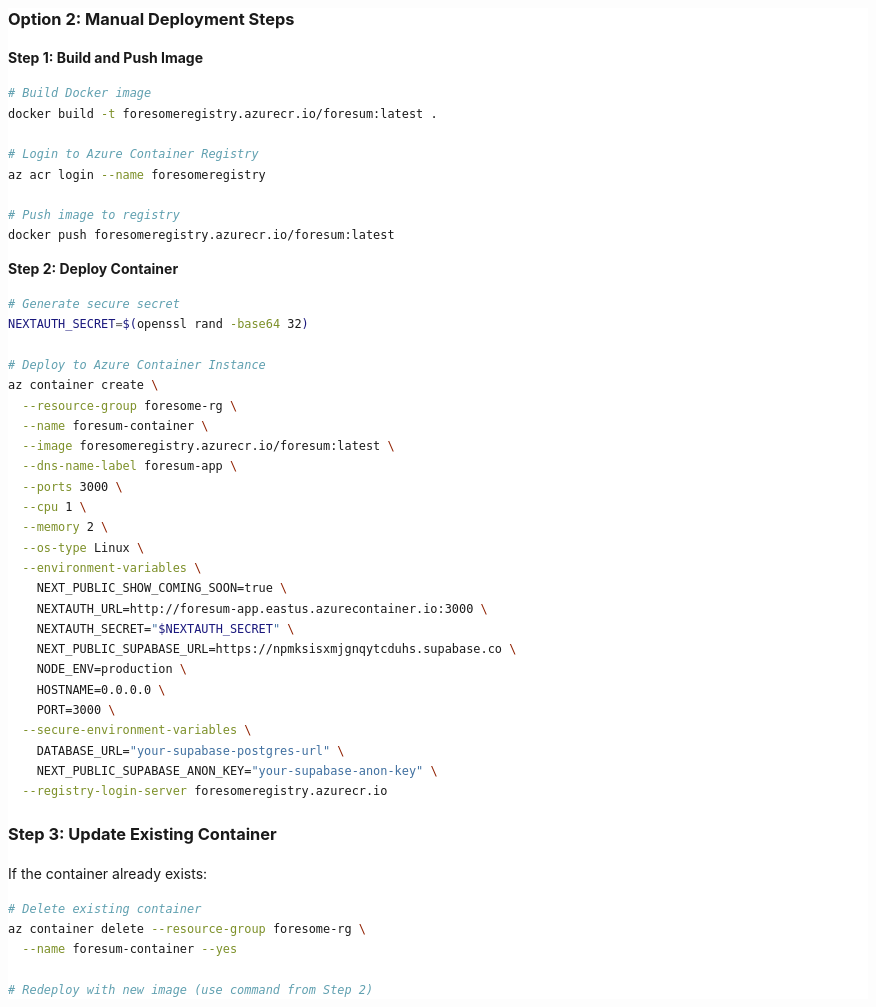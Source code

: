 ### Option 2: Manual Deployment Steps

**Step 1: Build and Push Image**
```bash
# Build Docker image
docker build -t foresomeregistry.azurecr.io/foresum:latest .

# Login to Azure Container Registry
az acr login --name foresomeregistry

# Push image to registry
docker push foresomeregistry.azurecr.io/foresum:latest
```

**Step 2: Deploy Container**
```bash
# Generate secure secret
NEXTAUTH_SECRET=$(openssl rand -base64 32)

# Deploy to Azure Container Instance
az container create \
  --resource-group foresome-rg \
  --name foresum-container \
  --image foresomeregistry.azurecr.io/foresum:latest \
  --dns-name-label foresum-app \
  --ports 3000 \
  --cpu 1 \
  --memory 2 \
  --os-type Linux \
  --environment-variables \
    NEXT_PUBLIC_SHOW_COMING_SOON=true \
    NEXTAUTH_URL=http://foresum-app.eastus.azurecontainer.io:3000 \
    NEXTAUTH_SECRET="$NEXTAUTH_SECRET" \
    NEXT_PUBLIC_SUPABASE_URL=https://npmksisxmjgnqytcduhs.supabase.co \
    NODE_ENV=production \
    HOSTNAME=0.0.0.0 \
    PORT=3000 \
  --secure-environment-variables \
    DATABASE_URL="your-supabase-postgres-url" \
    NEXT_PUBLIC_SUPABASE_ANON_KEY="your-supabase-anon-key" \
  --registry-login-server foresomeregistry.azurecr.io
```

### Step 3: Update Existing Container

If the container already exists:
```bash
# Delete existing container
az container delete --resource-group foresome-rg \
  --name foresum-container --yes

# Redeploy with new image (use command from Step 2)
```
